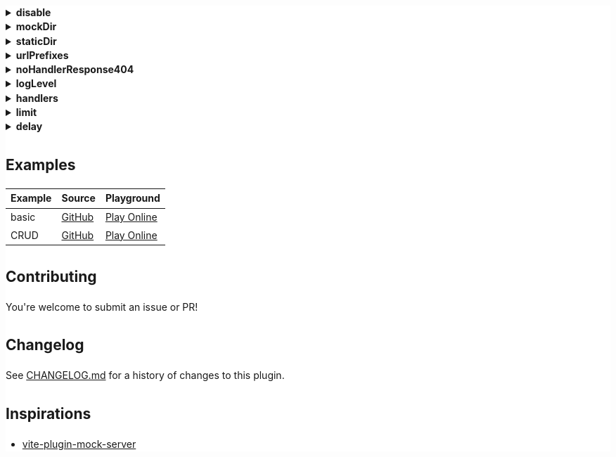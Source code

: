<details><summary><strong>disable</strong></summary></details>

<details><summary><strong>mockDir</strong></summary></details>

<details><summary><strong>staticDir</strong></summary></details>

<details><summary><strong>urlPrefixes</strong></summary></details>

<details><summary><strong>noHandlerResponse404</strong></summary></details>

<details><summary><strong>logLevel</strong></summary></details>

<details><summary><strong>handlers</strong></summary></details>

<details><summary><strong>limit</strong></summary></details>

<details><summary><strong>delay</strong></summary></details>

## Examples

| Example | Source                                                                                | Playground                                                                                                 |
| ------- | ------------------------------------------------------------------------------------- | ---------------------------------------------------------------------------------------------------------- |
| basic   | [GitHub](https://github.com/alextim/vite-plugin-simple-json-server/tree/main/examples/basic) | [Play Online](https://stackblitz.com/fork/github/alextim/vite-plugin-simple-json-server/tree/main/examples/basic) |
| CRUD    | [GitHub](https://github.com/alextim/vite-plugin-simple-json-server/tree/main/examples/crud)  | [Play Online](https://stackblitz.com/fork/github/alextim/vite-plugin-simple-json-server/tree/main/examples/crud)  |

## Contributing

You're welcome to submit an issue or PR!

## Changelog

See [CHANGELOG.md](CHANGELOG.md) for a history of changes to this plugin.

## Inspirations

- [vite-plugin-mock-server](https://github.com/enjoycoding/vite-plugin-mock-server)
